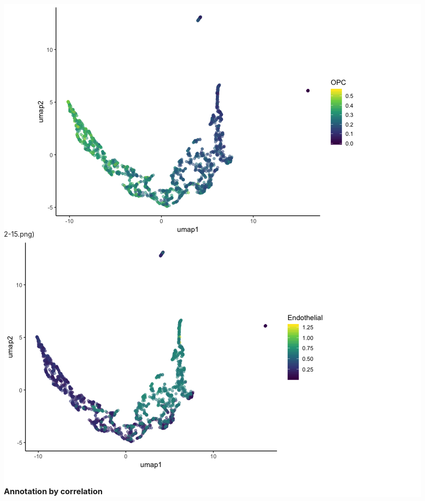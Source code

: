 2-15.png)![](workflow_bioconductor_3.6_files/figure-markdown_github/unnamed-chunk-2-16.png)![](workflow_bioconductor_3.6_files/figure-markdown_github/unnamed-chunk-2-17.png)

### Annotation by correlation
